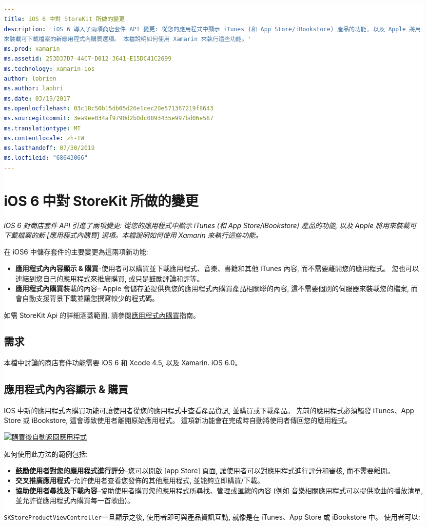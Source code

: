 ```yaml
---
title: iOS 6 中對 StoreKit 所做的變更
description: 'iOS 6 導入了兩項商店套件 API 變更: 從您的應用程式中顯示 iTunes (和 App Store/iBookstore) 產品的功能, 以及 Apple 將用來裝載可下載檔案的新應用程式內購買選項。 本檔說明如何使用 Xamarin 來執行這些功能。'
ms.prod: xamarin
ms.assetid: 253D37D7-44C7-D012-3641-E15DC41C2699
ms.technology: xamarin-ios
author: lobrien
ms.author: laobri
ms.date: 03/19/2017
ms.openlocfilehash: 03c18c50b15db05d26e1cec20e571367219f8643
ms.sourcegitcommit: 3ea9ee034af9790d2b0dc0893435e997bd06e587
ms.translationtype: MT
ms.contentlocale: zh-TW
ms.lasthandoff: 07/30/2019
ms.locfileid: "68643066"
---
```

# <a name="changes-to-storekit-in-ios-6"></a>iOS 6 中對 StoreKit 所做的變更

_iOS 6 對商店套件 API 引進了兩項變更: 從您的應用程式中顯示 iTunes (和 App Store/iBookstore) 產品的功能, 以及 Apple 將用來裝載可下載檔案的新 [應用程式內購買] 選項。本檔說明如何使用 Xamarin 來執行這些功能。_

在 iOS6 中儲存套件的主要變更為這兩項新功能:

- **應用程式內內容顯示 & 購買**-使用者可以購買並下載應用程式、音樂、書籍和其他 iTunes 內容, 而不需要離開您的應用程式。 您也可以連結到您自己的應用程式來推廣購買, 或只是鼓勵評論和評等。
- **應用程式內購買**裝載的內容– Apple 會儲存並提供與您的應用程式內購買產品相關聯的內容, 這不需要個別的伺服器來裝載您的檔案, 而會自動支援背景下載並讓您撰寫較少的程式碼。

如需 StoreKit Api 的詳細涵蓋範圍, 請參閱[應用程式內購買](~/ios/platform/in-app-purchasing/index.md)指南。

## <a name="requirements"></a>需求

本檔中討論的商店套件功能需要 iOS 6 和 Xcode 4.5, 以及 Xamarin. iOS 6.0。

## <a name="in-app-content-display--purchasing"></a>應用程式內內容顯示 & 購買

IOS 中新的應用程式內購買功能可讓使用者從您的應用程式中查看產品資訊, 並購買或下載產品。
先前的應用程式必須觸發 iTunes、App Store 或 iBookstore, 這會導致使用者離開原始應用程式。 這項新功能會在完成時自動將使用者傳回您的應用程式。

[![](changes-to-storekit-images/image1.png "購買後自動返回應用程式")](changes-to-storekit-images/image1.png#lightbox)

如何使用此方法的範例包括:

- **鼓勵使用者對您的應用程式進行評分**–您可以開啟 [app Store] 頁面, 讓使用者可以對應用程式進行評分和審核, 而不需要離開。
- **交叉推廣應用程式**–允許使用者查看您發佈的其他應用程式, 並能夠立即購買/下載。
- **協助使用者尋找及下載內容**–協助使用者購買您的應用程式所尋找、管理或匯總的內容 (例如 音樂相關應用程式可以提供歌曲的播放清單, 並允許從應用程式內購買每一首歌曲)。

`SKStoreProductViewController`一旦顯示之後, 使用者即可與產品資訊互動, 就像是在 iTunes、App Store 或 iBookstore 中。 使用者可以:
